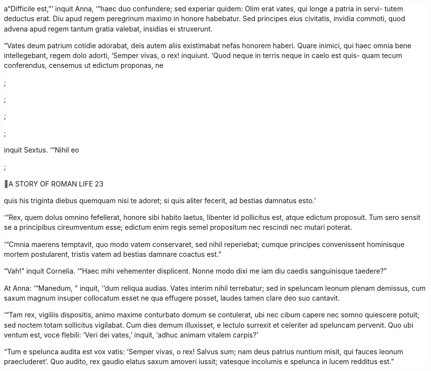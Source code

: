 a“Difficile est,”’ inquit Anna, ‘“haec duo confundere; sed
experiar quidem: Olim erat vates, qui longe a patria in servi-
tutem deductus erat. Diu apud regem peregrinum maximo in
honore habebatur. Sed principes eius civitatis, invidia commoti,
quod advena apud regem tantum gratia valebat, insidias ei
struxerunt.

“Vates deum patrium cotidie adorabat, deis autem aliis
existimabat nefas honorem haberi. Quare inimici, qui haec
omnia bene intellegebant, regem dolo adorti, ‘Semper vivas, o
rex! inquiunt. ‘Quod neque in terris neque in caelo est quis-
quam tecum conferendus, censemus ut edictum proponas, ne

;

;

;

;

inquit Sextus. ‘“Nihil eo

;

A STORY OF ROMAN LIFE 23

quis his triginta diebus quemquam nisi te adoret; si quis aliter
fecerit, ad bestias damnatus esto.’

‘“Rex, quem dolus omnino fefellerat, honore sibi habito
laetus, libenter id pollicitus est, atque edictum proposuit. Tum
sero sensit se a principibus cireumventum esse; edictum enim
regis semel propositum nec rescindi nec mutari poterat.

‘“Cmnia maerens temptavit, quo modo vatem conservaret, sed
nihil reperiebat; cumque principes convenissent hominisque
mortem postularent, tristis vatem ad bestias damnare coactus
est.”

“Vah!” inquit Cornelia. ‘“Haec mihi vehementer displicent.
Nonne modo dixi me iam diu caedis sanguinisque taedere?”

At Anna: ‘“Manedum, ” inquit, ‘‘dum reliqua audias. Vates
interim nihil terrebatur; sed in speluncam leonum plenam
demissus, cum saxum magnum insuper collocatum esset ne qua
effugere posset, laudes tamen clare deo suo cantavit.

‘“Tam rex, vigiliis dispositis, animo maxime conturbato
domum se contulerat, ubi nec cibum capere nec somno quiescere
potuit; sed noctem totam sollicitus vigilabat. Cum dies demum
illuxisset, e lectulo surrexit et celeriter ad speluncam pervenit.
Quo ubi ventum est, voce flebili: ‘Veri dei vates,’ inquit, ‘adhuc
animam vitalem carpis?’

“Tum e spelunca audita est vox vatis: ‘Semper vivas, o rex!
Salvus sum; nam deus patrius nuntium misit, qui fauces leonum
praecluderet’. Quo audito, rex gaudio elatus saxum amoveri
iussit; vatesque incolumis e spelunca in lucem redditus est.”
